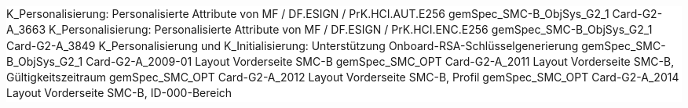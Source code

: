 </td><td>
K_Personalisierung: Personalisierte Attribute von MF / DF.ESIGN /
PrK.HCI.AUT.E256

</td><td>
gemSpec_SMC-B_ObjSys_G2_1

</td></tr><tr><td>
Card-G2-A_3663

</td><td>
K_Personalisierung: Personalisierte Attribute von MF / DF.ESIGN /
PrK.HCI.ENC.E256

</td><td>
gemSpec_SMC-B_ObjSys_G2_1

</td></tr><tr><td>
Card-G2-A_3849

</td><td>
K_Personalisierung und K_Initialisierung: Unterstützung
Onboard-RSA-Schlüsselgenerierung

</td><td>
gemSpec_SMC-B_ObjSys_G2_1

</td></tr><tr><td>
Card-G2-A_2009-01

</td><td>
Layout Vorderseite SMC-B

</td><td>
gemSpec_SMC_OPT

</td></tr><tr><td>
Card-G2-A_2011

</td><td>
Layout Vorderseite SMC-B, Gültigkeitszeitraum

</td><td>
gemSpec_SMC_OPT

</td></tr><tr><td>
Card-G2-A_2012

</td><td>
Layout Vorderseite SMC-B, Profil

</td><td>
gemSpec_SMC_OPT

</td></tr><tr><td>
Card-G2-A_2014

</td><td>
Layout Vorderseite SMC-B, ID-000-Bereich
